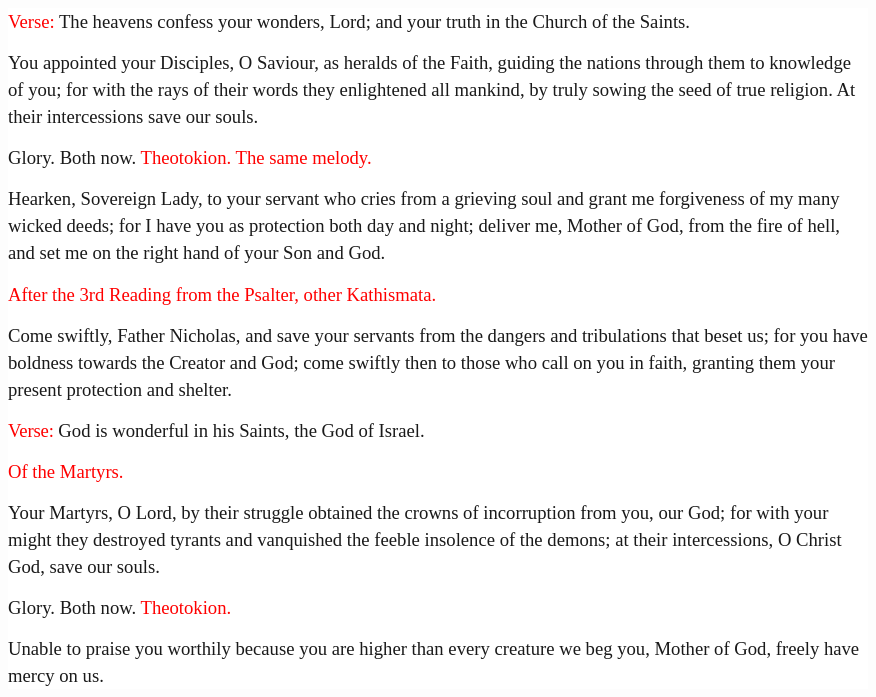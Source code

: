 <span style="font-size:14.0pt;mso-bidi-font-size:10.0pt;
font-family:&quot;Book Antiqua&quot;;mso-fareast-font-family:&quot;MS Mincho&quot;;color:red">Verse: </span><span style="font-size:14.0pt;mso-bidi-font-size:10.0pt;font-family:
&quot;Book Antiqua&quot;">The heavens confess your wonders, Lord; and your truth in the Church of the Saints.</span><span style="font-size:14.0pt;mso-bidi-font-size:
10.0pt;font-family:&quot;Book Antiqua&quot;;mso-fareast-font-family:&quot;MS Mincho&quot;"></span>

<span style="font-size:14.0pt;mso-bidi-font-size:10.0pt;
font-family:&quot;Book Antiqua&quot;;mso-fareast-font-family:&quot;MS Mincho&quot;">You appointed your Disciples, O Saviour, as heralds of the Faith, guiding the nations through them to knowledge of you; for with the rays of their words they enlightened all mankind, by truly sowing the seed of true religion. At their intercessions save our souls.</span>

<span style="font-size:14.0pt;mso-bidi-font-size:10.0pt;font-family:&quot;Book Antiqua&quot;;
mso-fareast-font-family:&quot;MS Mincho&quot;">Glory. Both now.<span style="color:red"> Theotokion. The same melody.</span></span>

<span style="font-size:14.0pt;mso-bidi-font-size:10.0pt;
font-family:&quot;Book Antiqua&quot;;mso-fareast-font-family:&quot;MS Mincho&quot;">Hearken, Sovereign Lady, to your servant who cries from a grieving soul and grant me forgiveness of my many wicked deeds; for I have you as protection both day and night; deliver me, Mother of God, from the fire of hell, and set me on the right hand of your Son and God.</span>

<span style="font-size:14.0pt;mso-bidi-font-size:10.0pt;font-family:&quot;Book Antiqua&quot;;
mso-fareast-font-family:&quot;MS Mincho&quot;;color:red">After the 3rd Reading from the Psalter, other Kathismata.</span>

<span style="font-size:14.0pt;mso-bidi-font-size:10.0pt;
font-family:&quot;Book Antiqua&quot;;mso-fareast-font-family:&quot;MS Mincho&quot;">Come swiftly, Father Nicholas, and save your servants from the dangers and tribulations that beset us; for you have boldness towards the Creator and God; come swiftly then to those who call on you in faith, granting them your present protection and shelter.</span>

<span style="font-size:14.0pt;mso-bidi-font-size:10.0pt;
font-family:&quot;Book Antiqua&quot;;color:red;letter-spacing:-.1pt;mso-bidi-font-style:
italic">Verse:</span>*<span style="font-size:14.0pt;mso-bidi-font-size:10.0pt;font-family:&quot;Book Antiqua&quot;;
letter-spacing:-.1pt"> </span>*<span style="font-size:14.0pt;mso-bidi-font-size:
10.0pt;font-family:&quot;Book Antiqua&quot;">God is wonderful in his Saints, the God of Israel.</span><span style="font-size:14.0pt;mso-bidi-font-size:10.0pt;
font-family:&quot;Book Antiqua&quot;;mso-fareast-font-family:&quot;MS Mincho&quot;"></span>

<span style="font-size:14.0pt;mso-bidi-font-size:10.0pt;font-family:&quot;Book Antiqua&quot;;
mso-fareast-font-family:&quot;MS Mincho&quot;;color:red">Of the Martyrs.</span>

<span style="font-size:14.0pt;mso-bidi-font-size:10.0pt;
font-family:&quot;Book Antiqua&quot;;mso-fareast-font-family:&quot;MS Mincho&quot;">Your Martyrs, O Lord, by their struggle obtained the crowns of incorruption from you, our God; for with your might they destroyed tyrants and vanquished the feeble insolence of the demons; at their intercessions, O Christ God, save our souls.</span>

<span style="font-size:14.0pt;mso-bidi-font-size:10.0pt;font-family:&quot;Book Antiqua&quot;;
mso-fareast-font-family:&quot;MS Mincho&quot;">Glory. Both now.<span style="color:red"> Theotokion.</span></span>

<span style="font-size:14.0pt;mso-bidi-font-size:10.0pt;
font-family:&quot;Book Antiqua&quot;;mso-fareast-font-family:&quot;MS Mincho&quot;">Unable to praise you worthily because you are higher than every creature we beg you, Mother of God, freely have mercy on us.</span>
